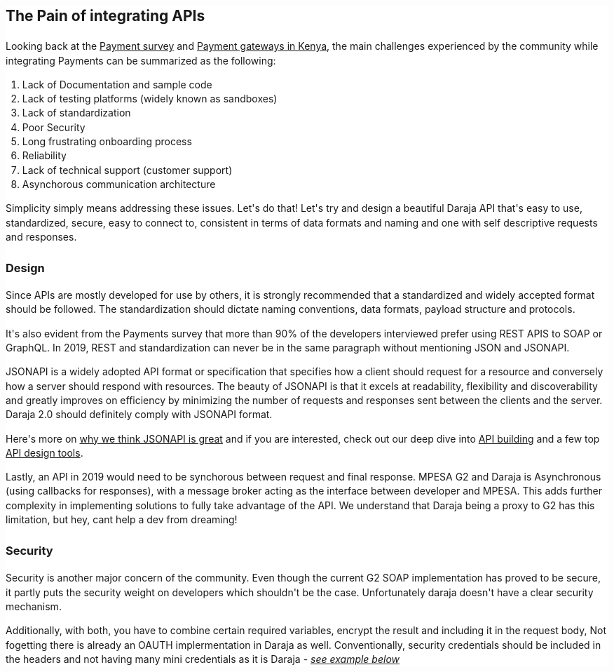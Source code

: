 ## The Pain of integrating APIs

Looking back at the [Payment survey](2019-03-21-payments-kenya.md) and [Payment gateways in Kenya](2019-01-14-payment-gateways-Kenya.md), the main challenges experienced by the community while integrating Payments can be summarized as the following:

1. Lack of Documentation and sample code
2. Lack of testing platforms (widely known as sandboxes)
3. Lack of standardization
4. Poor Security
5. Long frustrating onboarding process
6. Reliability
7. Lack of technical support (customer support)
8. Asynchorous communication architecture

Simplicity simply means addressing these issues. Let's do that! Let's try and design a beautiful Daraja API that's easy to use, standardized, secure, easy to connect to, consistent in terms of data formats and naming and one with self descriptive requests and responses.

### Design

Since APIs are mostly developed for use by others, it is strongly recommended that a standardized and widely accepted format should be followed. The standardization should dictate naming conventions, data formats, payload structure and protocols.

It's also evident from the Payments survey that more than 90% of the developers interviewed prefer using REST APIS to SOAP or GraphQL. In 2019, REST and standardization can never be in the same paragraph without mentioning JSON and JSONAPI.

JSONAPI is a widely adopted API format or specification that specifies how a client should request for a resource and conversely how a server should respond with resources. The beauty of JSONAPI is that it excels at readability, flexibility and discoverability and greatly improves on efficiency by minimizing the number of requests and responses sent between the clients and the server. Daraja 2.0 should definitely comply with JSONAPI format.

Here's more on [why we think JSONAPI is great](2019-08-22-json-api-format.md) and if you are interested, check out our deep dive into [API building](2018-12-08-api-dive.md) and a few top [API design tools](https://openapi.tools/).

Lastly, an API in 2019 would need to be synchorous between request and final response. MPESA G2 and Daraja is Asynchronous (using callbacks for responses), with a message broker acting as the interface between developer and MPESA. This adds further complexity in implementing solutions to fully take advantage of the API. We understand that Daraja being a proxy to G2 has this limitation, but hey, cant help a dev from dreaming!

### Security

Security is another major concern of the community. Even though the current G2 SOAP implementation has proved to be secure, it partly puts the security weight on developers which shouldn't be the case. Unfortunately daraja doesn't have a clear security mechanism.

Additionally, with both, you have to combine certain required variables, encrypt the result and including it in the request body, Not fogetting there is already an OAUTH implermentation in Daraja as well. Conventionally, security credentials should be included in the headers and not having many mini credentials as it is Daraja - _[see example below](#mpesa_daraja)_
